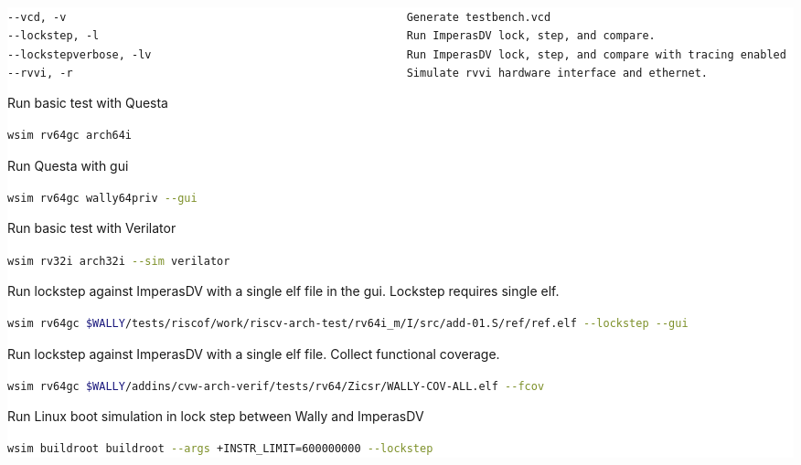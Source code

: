 ```
--vcd, -v                                                    Generate testbench.vcd
--lockstep, -l                                               Run ImperasDV lock, step, and compare.
--lockstepverbose, -lv                                       Run ImperasDV lock, step, and compare with tracing enabled
--rvvi, -r                                                   Simulate rvvi hardware interface and ethernet.
```

Run basic test with Questa

```bash
wsim rv64gc arch64i
```

Run Questa with gui

```bash
wsim rv64gc wally64priv --gui
```

Run basic test with Verilator

```bash
wsim rv32i arch32i --sim verilator
```

Run lockstep against ImperasDV with a single elf file in the gui. Lockstep requires single elf.

```bash
wsim rv64gc $WALLY/tests/riscof/work/riscv-arch-test/rv64i_m/I/src/add-01.S/ref/ref.elf --lockstep --gui
```

Run lockstep against ImperasDV with a single elf file. Collect functional coverage.

```bash
wsim rv64gc $WALLY/addins/cvw-arch-verif/tests/rv64/Zicsr/WALLY-COV-ALL.elf --fcov
```

Run Linux boot simulation in lock step between Wally and ImperasDV

```bash
wsim buildroot buildroot --args +INSTR_LIMIT=600000000 --lockstep
```
